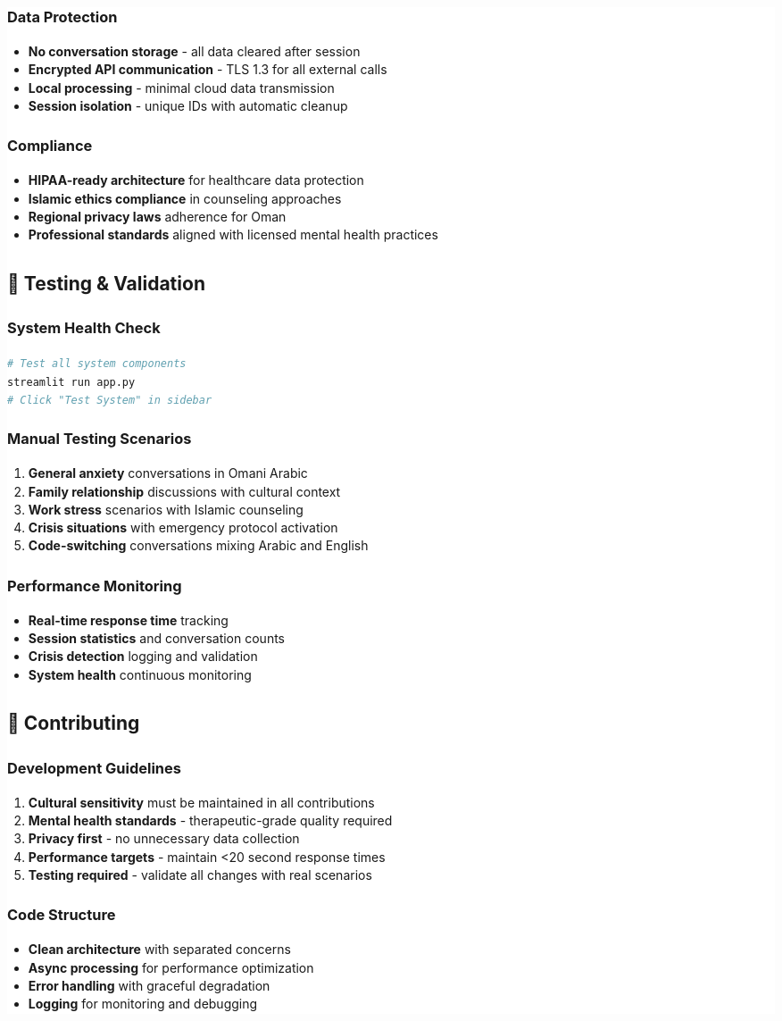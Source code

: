 ### Data Protection
- **No conversation storage** - all data cleared after session
- **Encrypted API communication** - TLS 1.3 for all external calls
- **Local processing** - minimal cloud data transmission
- **Session isolation** - unique IDs with automatic cleanup

### Compliance
- **HIPAA-ready architecture** for healthcare data protection
- **Islamic ethics compliance** in counseling approaches
- **Regional privacy laws** adherence for Oman
- **Professional standards** aligned with licensed mental health practices

## 🧪 Testing & Validation

### System Health Check
```bash
# Test all system components
streamlit run app.py
# Click "Test System" in sidebar
```

### Manual Testing Scenarios
1. **General anxiety** conversations in Omani Arabic
2. **Family relationship** discussions with cultural context
3. **Work stress** scenarios with Islamic counseling
4. **Crisis situations** with emergency protocol activation
5. **Code-switching** conversations mixing Arabic and English

### Performance Monitoring
- **Real-time response time** tracking
- **Session statistics** and conversation counts
- **Crisis detection** logging and validation
- **System health** continuous monitoring

## 🤝 Contributing

### Development Guidelines
1. **Cultural sensitivity** must be maintained in all contributions
2. **Mental health standards** - therapeutic-grade quality required
3. **Privacy first** - no unnecessary data collection
4. **Performance targets** - maintain <20 second response times
5. **Testing required** - validate all changes with real scenarios

### Code Structure
- **Clean architecture** with separated concerns
- **Async processing** for performance optimization
- **Error handling** with graceful degradation
- **Logging** for monitoring and debugging
